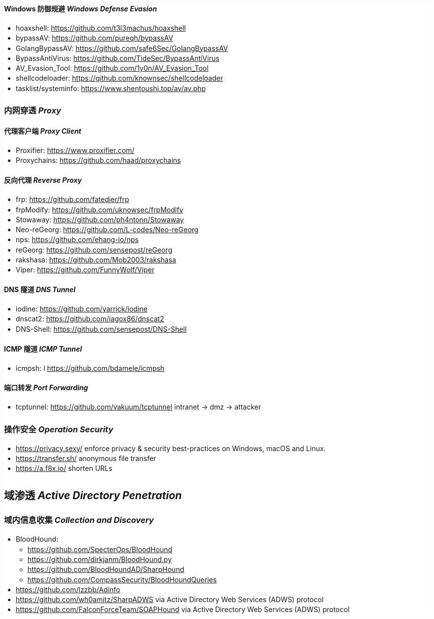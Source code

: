 #### Windows 防御规避 _Windows Defense Evasion_

- hoaxshell: https://github.com/t3l3machus/hoaxshell
- bypassAV: https://github.com/pureqh/bypassAV
- GolangBypassAV: https://github.com/safe6Sec/GolangBypassAV
- BypassAntiVirus: https://github.com/TideSec/BypassAntiVirus
- AV_Evasion_Tool: https://github.com/1y0n/AV_Evasion_Tool
- shellcodeloader: https://github.com/knownsec/shellcodeloader
- tasklist/systeminfo: https://www.shentoushi.top/av/av.php

### 内网穿透 _Proxy_

#### 代理客户端 _Proxy Client_

- Proxifier: https://www.proxifier.com/
- Proxychains: https://github.com/haad/proxychains

#### 反向代理 _Reverse Proxy_

- frp: https://github.com/fatedier/frp
- frpModify: https://github.com/uknowsec/frpModify
- Stowaway: https://github.com/ph4ntonn/Stowaway
- Neo-reGeorg: https://github.com/L-codes/Neo-reGeorg
- nps: https://github.com/ehang-io/nps
- reGeorg: https://github.com/sensepost/reGeorg
- rakshasa: https://github.com/Mob2003/rakshasa
- Viper: https://github.com/FunnyWolf/Viper

#### DNS 隧道 _DNS Tunnel_

- iodine: https://github.com/yarrick/iodine
- dnscat2: https://github.com/iagox86/dnscat2
- DNS-Shell: https://github.com/sensepost/DNS-Shell

#### ICMP 隧道 _ICMP Tunnel_

- icmpsh: l https://github.com/bdamele/icmpsh

#### 端口转发 _Port Forwarding_

- tcptunnel: https://github.com/vakuum/tcptunnel intranet → dmz → attacker

### 操作安全 _Operation Security_

- https://privacy.sexy/ enforce privacy & security best-practices on Windows, macOS and Linux.
- https://transfer.sh/ anonymous file transfer
- https://a.f8x.io/ shorten URLs

## 域渗透 _Active Directory Penetration_

### 域内信息收集 _Collection and Discovery_

- BloodHound:
	- https://github.com/SpecterOps/BloodHound
	- https://github.com/dirkjanm/BloodHound.py
	- https://github.com/BloodHoundAD/SharpHound
	- https://github.com/CompassSecurity/BloodHoundQueries
- https://github.com/lzzbb/Adinfo
- https://github.com/wh0amitz/SharpADWS via Active Directory Web Services (ADWS) protocol
- https://github.com/FalconForceTeam/SOAPHound via Active Directory Web Services (ADWS) protocol
